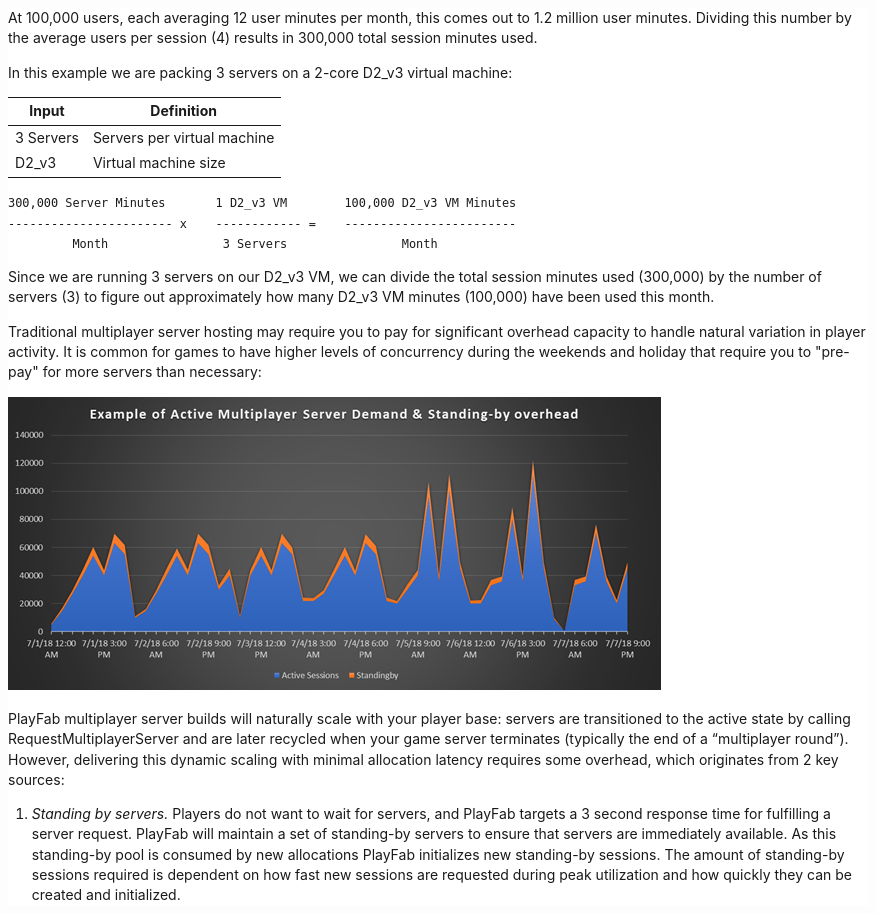At 100,000 users, each averaging 12 user minutes per month, this comes out to 1.2 million user minutes. Dividing this number by the average users per session (4) results in 300,000 total session minutes used.

In this example we are packing 3 servers on a 2-core D2_v3 virtual machine:

| Input |Definition |
|-|-|
| 3 Servers|	Servers per virtual machine |
|D2_v3 |	Virtual machine size|

```
300,000 Server Minutes       1 D2_v3 VM        100,000 D2_v3 VM Minutes 
----------------------- x    ------------ =    ------------------------
         Month                3 Servers                Month
```

Since we are running 3 servers on our D2_v3 VM, we can divide the total session minutes used (300,000) by the number of servers (3) to figure out approximately how many D2_v3 VM minutes (100,000) have been used this month.

Traditional multiplayer server hosting may require you to pay for significant overhead capacity to handle natural variation in player activity. It is common for games to have higher levels of concurrency during the weekends and holiday that require you to "pre-pay" for more servers than necessary:

![Multiplayer demand](media/tutorials/multiplayer-demand.png)

PlayFab multiplayer server builds will naturally scale with your player base: servers are transitioned to the active state by calling RequestMultiplayerServer and are later recycled when your game server terminates (typically the end of a “multiplayer round”). However, delivering this dynamic scaling with minimal allocation latency requires some overhead, which originates from 2 key sources:

1. *Standing by servers.* Players do not want to wait for servers, and PlayFab targets a 3 second response time for fulfilling a server request. PlayFab will maintain a set of standing-by servers to ensure that servers are immediately available. As this standing-by pool is consumed by new allocations PlayFab initializes new standing-by sessions. The amount of standing-by sessions required is dependent on how fast new sessions are requested during peak utilization and how quickly they can be created and initialized.
